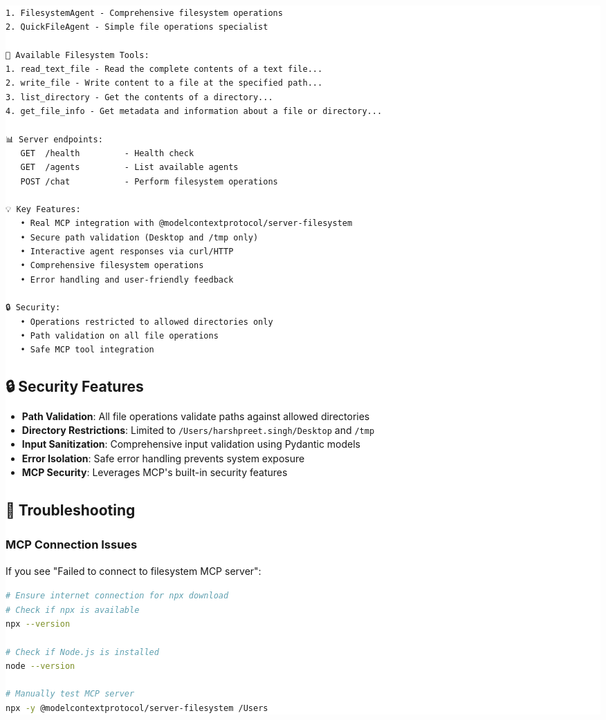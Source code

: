 ```
1. FilesystemAgent - Comprehensive filesystem operations
2. QuickFileAgent - Simple file operations specialist

🔧 Available Filesystem Tools:
1. read_text_file - Read the complete contents of a text file...
2. write_file - Write content to a file at the specified path...
3. list_directory - Get the contents of a directory...
4. get_file_info - Get metadata and information about a file or directory...

📊 Server endpoints:
   GET  /health         - Health check
   GET  /agents         - List available agents
   POST /chat           - Perform filesystem operations

💡 Key Features:
   • Real MCP integration with @modelcontextprotocol/server-filesystem
   • Secure path validation (Desktop and /tmp only)
   • Interactive agent responses via curl/HTTP
   • Comprehensive filesystem operations
   • Error handling and user-friendly feedback

🔒 Security:
   • Operations restricted to allowed directories only
   • Path validation on all file operations
   • Safe MCP tool integration
```

## 🔒 Security Features

- **Path Validation**: All file operations validate paths against allowed directories
- **Directory Restrictions**: Limited to `/Users/harshpreet.singh/Desktop` and `/tmp`
- **Input Sanitization**: Comprehensive input validation using Pydantic models
- **Error Isolation**: Safe error handling prevents system exposure
- **MCP Security**: Leverages MCP's built-in security features

## 🐛 Troubleshooting

### MCP Connection Issues

If you see "Failed to connect to filesystem MCP server":

```bash
# Ensure internet connection for npx download
# Check if npx is available
npx --version

# Check if Node.js is installed
node --version

# Manually test MCP server
npx -y @modelcontextprotocol/server-filesystem /Users
```
